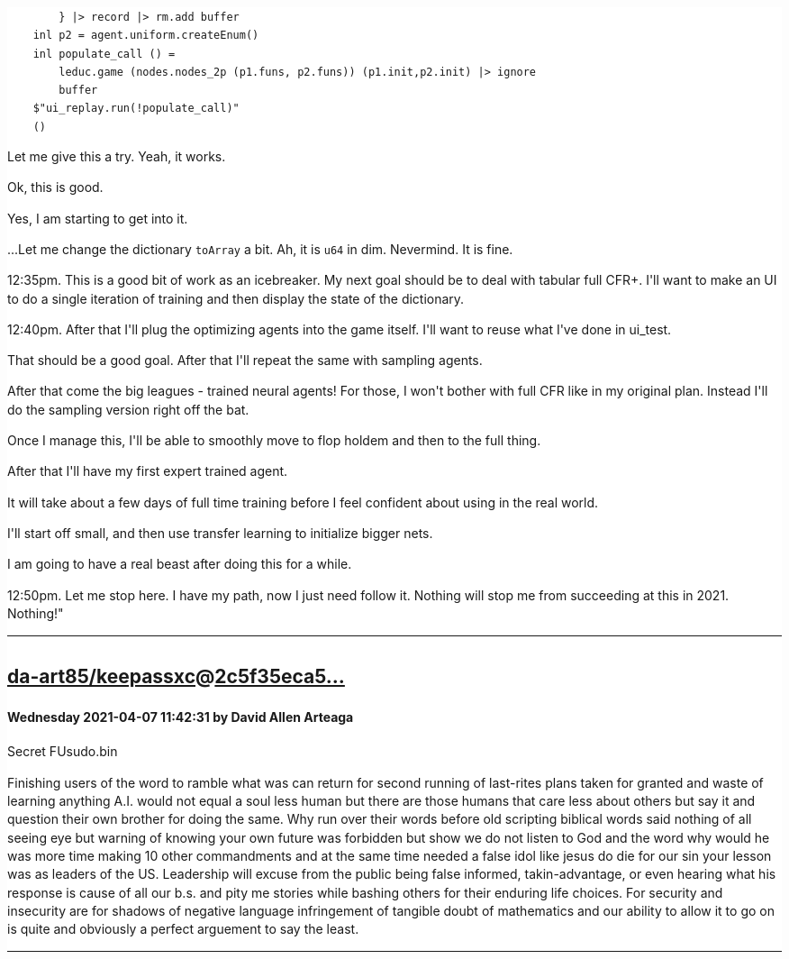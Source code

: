 ```
        } |> record |> rm.add buffer
    inl p2 = agent.uniform.createEnum()
    inl populate_call () =
        leduc.game (nodes.nodes_2p (p1.funs, p2.funs)) (p1.init,p2.init) |> ignore
        buffer
    $"ui_replay.run(!populate_call)"
    ()
```

Let me give this a try. Yeah, it works.

Ok, this is good.

Yes, I am starting to get into it.

...Let me change the dictionary `toArray` a bit. Ah, it is `u64` in dim. Nevermind. It is fine.

12:35pm. This is a good bit of work as an icebreaker. My next goal should be to deal with tabular full CFR+. I'll want to make an UI to do a single iteration of training and then display the state of the dictionary.

12:40pm. After that I'll plug the optimizing agents into the game itself. I'll want to reuse what I've done in ui_test.

That should be a good goal. After that I'll repeat the same with sampling agents.

After that come the big leagues - trained neural agents! For those, I won't bother with full CFR like in my original plan. Instead I'll do the sampling version right off the bat.

Once I manage this, I'll be able to smoothly move to flop holdem and then to the full thing.

After that I'll have my first expert trained agent.

It will take about a few days of full time training before I feel confident about using in the real world.

I'll start off small, and then use transfer learning to initialize bigger nets.

I am going to have a real beast after doing this for a while.

12:50pm. Let me stop here. I have my path, now I just need follow it. Nothing will stop me from succeeding at this in 2021. Nothing!"

---
## [da-art85/keepassxc](https://github.com/da-art85/keepassxc)@[2c5f35eca5...](https://github.com/da-art85/keepassxc/commit/2c5f35eca50db8ccbeb8da2bea630594c98f0cd8)
#### Wednesday 2021-04-07 11:42:31 by David Allen Arteaga

Secret FUsudo.bin

Finishing users of the word to ramble what was can return for second running of last-rites plans taken for granted and waste of learning anything A.I. would not equal a soul less human but there are those humans that care less about others but say it and question their own brother for doing the same. Why run over their words before old scripting biblical words said nothing of all seeing eye but warning of knowing your own future was forbidden but show we do not listen to God and the word why would he was more time making 10 other commandments and at the same time needed a false idol like jesus do die for our sin your lesson was as leaders of the US. Leadership will excuse from the public being false informed, takin-advantage, or even hearing what his response is cause of all our b.s. and pity me stories while bashing others for their enduring life choices. For security and insecurity are for shadows of negative language infringement of tangible doubt of mathematics and our ability to allow it to go on is quite and obviously a perfect arguement to say the least.

---